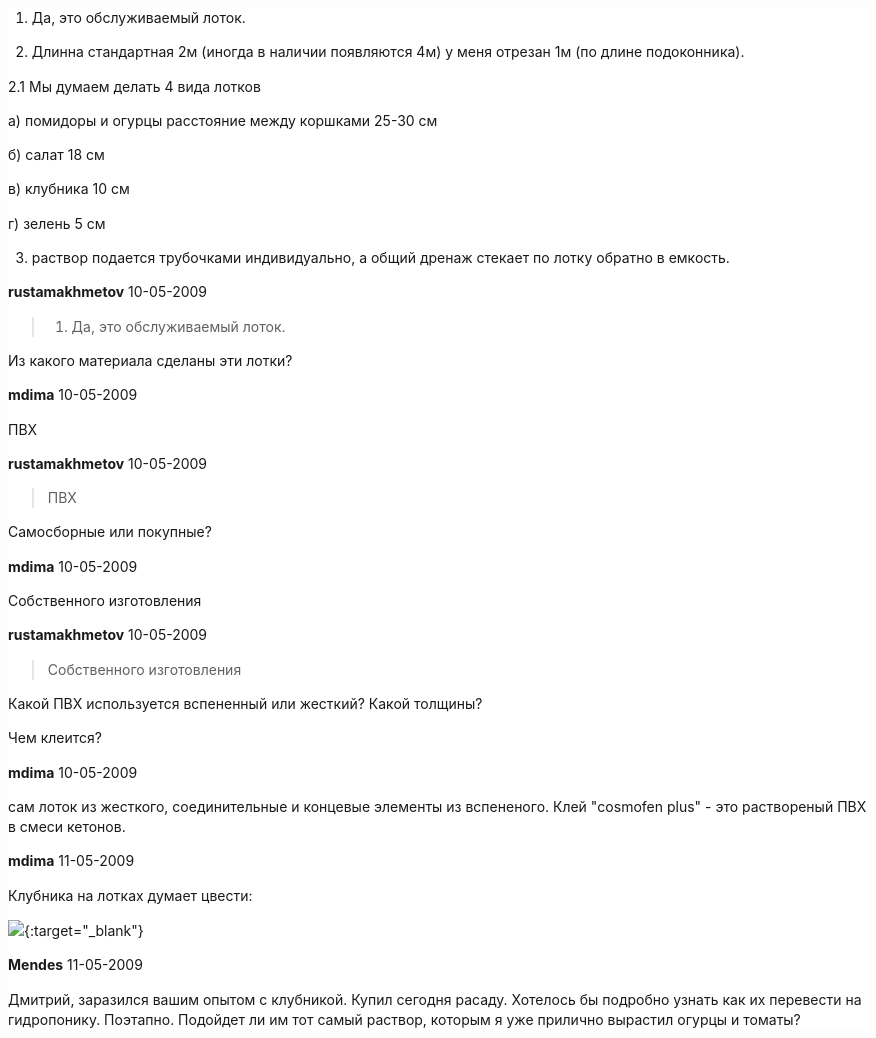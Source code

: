 1. Да, это обслуживаемый лоток.

2. Длинна стандартная 2м (иногда в наличии появляются 4м) у меня отрезан 1м (по длине подоконника).

2.1 Мы думаем делать 4 вида лотков

а) помидоры и огурцы расстояние между коршками 25-30 см

б) салат 18 см

в) клубника 10 см

г) зелень 5 см

3. раствор подается трубочками индивидуально, а общий дренаж стекает по лотку обратно в емкость.


**rustamakhmetov** 10-05-2009

> 1. Да, это обслуживаемый лоток.

Из какого материала сделаны эти лотки?


**mdima** 10-05-2009

ПВХ


**rustamakhmetov** 10-05-2009

> ПВХ

Самосборные или покупные?


**mdima** 10-05-2009

Собственного изготовления


**rustamakhmetov** 10-05-2009

> Собственного изготовления

Какой ПВХ используется вспененный или жесткий? Какой толщины?

Чем клеится?


**mdima** 10-05-2009

сам лоток из жесткого, соединительные и концевые элементы из вспененого. Клей "cosmofen plus" - это раствореный ПВХ в смеси кетонов.


**mdima** 11-05-2009

Клубника на лотках думает цвести:

[![](http://www.postimage.org/Pq1Isja0.jpg)](http://www.postimage.org/Pq1Isja0.jpg){:target="_blank"}


**Mendes** 11-05-2009

Дмитрий, заразился вашим опытом с клубникой. Купил сегодня расаду. Хотелось бы подробно узнать как их перевести на гидропонику. Поэтапно. Подойдет ли им тот самый раствор, которым я уже прилично вырастил огурцы и томаты?
